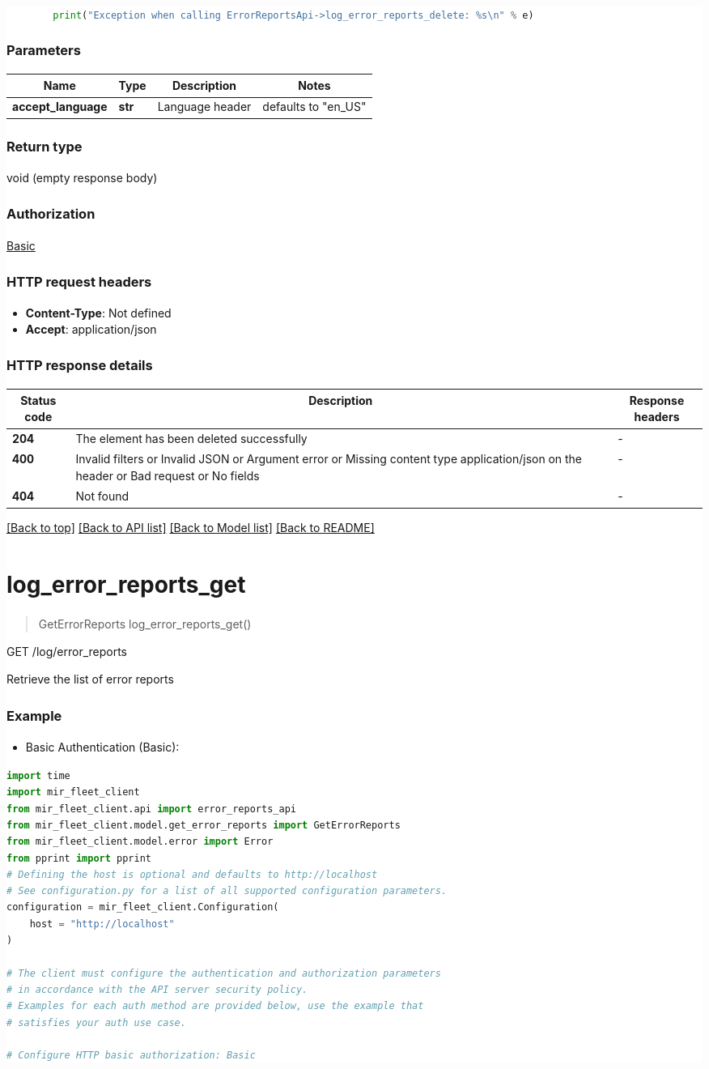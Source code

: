 ```python
        print("Exception when calling ErrorReportsApi->log_error_reports_delete: %s\n" % e)
```


### Parameters

Name | Type | Description  | Notes
------------- | ------------- | ------------- | -------------
 **accept_language** | **str**| Language header | defaults to "en_US"

### Return type

void (empty response body)

### Authorization

[Basic](../README.md#Basic)

### HTTP request headers

 - **Content-Type**: Not defined
 - **Accept**: application/json


### HTTP response details

| Status code | Description | Response headers |
|-------------|-------------|------------------|
**204** | The element has been deleted successfully |  -  |
**400** | Invalid filters or Invalid JSON or Argument error or Missing content type application/json on the header or Bad request or No fields |  -  |
**404** | Not found |  -  |

[[Back to top]](#) [[Back to API list]](../README.md#documentation-for-api-endpoints) [[Back to Model list]](../README.md#documentation-for-models) [[Back to README]](../README.md)

# **log_error_reports_get**
> GetErrorReports log_error_reports_get()

GET /log/error_reports

Retrieve the list of error reports

### Example

* Basic Authentication (Basic):

```python
import time
import mir_fleet_client
from mir_fleet_client.api import error_reports_api
from mir_fleet_client.model.get_error_reports import GetErrorReports
from mir_fleet_client.model.error import Error
from pprint import pprint
# Defining the host is optional and defaults to http://localhost
# See configuration.py for a list of all supported configuration parameters.
configuration = mir_fleet_client.Configuration(
    host = "http://localhost"
)

# The client must configure the authentication and authorization parameters
# in accordance with the API server security policy.
# Examples for each auth method are provided below, use the example that
# satisfies your auth use case.

# Configure HTTP basic authorization: Basic
```